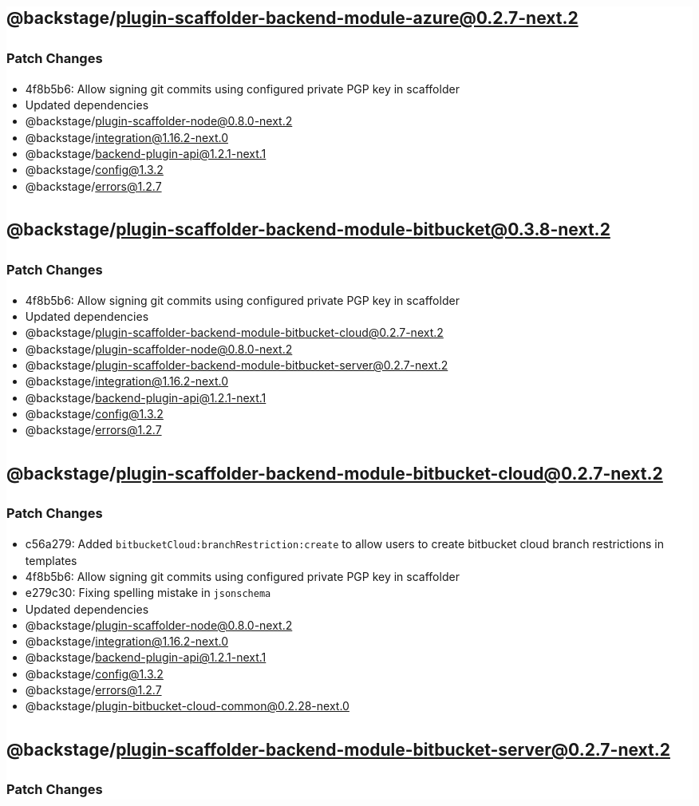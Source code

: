 ## @backstage/plugin-scaffolder-backend-module-azure@0.2.7-next.2

### Patch Changes

- 4f8b5b6: Allow signing git commits using configured private PGP key in scaffolder
- Updated dependencies
 - @backstage/plugin-scaffolder-node@0.8.0-next.2
 - @backstage/integration@1.16.2-next.0
 - @backstage/backend-plugin-api@1.2.1-next.1
 - @backstage/config@1.3.2
 - @backstage/errors@1.2.7

## @backstage/plugin-scaffolder-backend-module-bitbucket@0.3.8-next.2

### Patch Changes

- 4f8b5b6: Allow signing git commits using configured private PGP key in scaffolder
- Updated dependencies
 - @backstage/plugin-scaffolder-backend-module-bitbucket-cloud@0.2.7-next.2
 - @backstage/plugin-scaffolder-node@0.8.0-next.2
 - @backstage/plugin-scaffolder-backend-module-bitbucket-server@0.2.7-next.2
 - @backstage/integration@1.16.2-next.0
 - @backstage/backend-plugin-api@1.2.1-next.1
 - @backstage/config@1.3.2
 - @backstage/errors@1.2.7

## @backstage/plugin-scaffolder-backend-module-bitbucket-cloud@0.2.7-next.2

### Patch Changes

- c56a279: Added `bitbucketCloud:branchRestriction:create` to allow users to create bitbucket cloud branch restrictions in templates
- 4f8b5b6: Allow signing git commits using configured private PGP key in scaffolder
- e279c30: Fixing spelling mistake in `jsonschema`
- Updated dependencies
 - @backstage/plugin-scaffolder-node@0.8.0-next.2
 - @backstage/integration@1.16.2-next.0
 - @backstage/backend-plugin-api@1.2.1-next.1
 - @backstage/config@1.3.2
 - @backstage/errors@1.2.7
 - @backstage/plugin-bitbucket-cloud-common@0.2.28-next.0

## @backstage/plugin-scaffolder-backend-module-bitbucket-server@0.2.7-next.2

### Patch Changes
